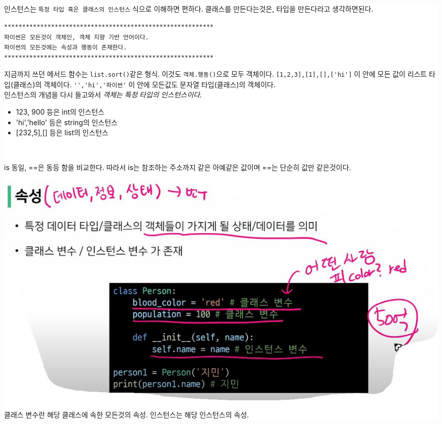인스턴스는 `특정 타입 혹은 클래스의 인스턴스` 식으로 이해하면 편하다.
클래스를 만든다는것은, 타입을 만든다라고 생각하면된다.
<br>

```
**********************************************************
파이썬은 모든것이 객체인, 객체 지향 기반 언어이다.
파이썬의 모든것에는 속성과 행동이 존재한다.
**********************************************************
```

지금까지 쓰던 메서드 함수는 `list.sort()`같은 형식.
이것도 `객체.행동()`으로 모두 객체이다.
`[1,2,3],[1],[],['hi']` 이 안에 모든 값이 리스트 타입(클래스)의 객체이다.
`'','hi','파이썬'` 이 안에 모든값도 문자열 타입(클래스)의 객체이다.
<br>
인스턴스의 개념을 다시 들고와서
*객체는 특정 타입의 인스턴스이다.*
- 123, 900 등은 int의 인스턴스
- 'hi','hello' 등은 string의 인스턴스
- [232,5],[] 등은 list의 인스턴스
<br>

is 동일, ==은 동등 함을 비교한다.
따라서 is는 참조하는 주소까지 같은 아예같은 값이며
==는 단순히 값만 같은것이다.

![클래스변수와 인스턴스변수](/image/20220727_7.jpg)

클래스 변수란 해당 클래스에 속한 모든것의 속성.
인스턴스는 해당 인스턴스의 속성.
